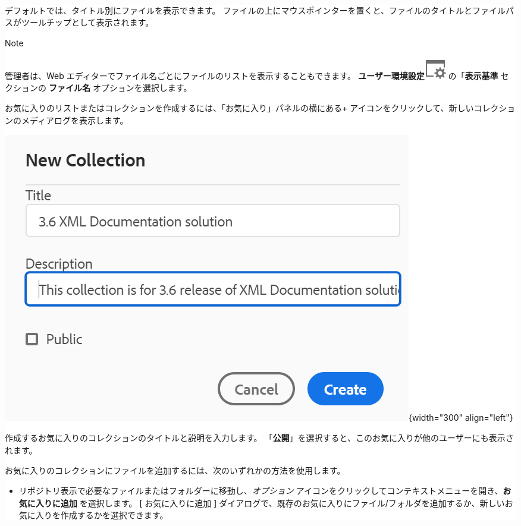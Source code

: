 デフォルトでは、タイトル別にファイルを表示できます。 ファイルの上にマウスポインターを置くと、ファイルのタイトルとファイルパスがツールチップとして表示されます。

>[!NOTE]
>
> 管理者は、Web エディターでファイル名ごとにファイルのリストを表示することもできます。 **ユーザー環境設定**![](images/user_preference_editor_icon.svg) の「**表示基準** セクションの **ファイル名** オプションを選択します。

お気に入りのリストまたはコレクションを作成するには、「お気に入り」パネルの横にある+ アイコンをクリックして、新しいコレクションのメディアログを表示します。

![](images/favorite-new-collection.PNG){width="300" align="left"}

作成するお気に入りのコレクションのタイトルと説明を入力します。 「**公開**」を選択すると、このお気に入りが他のユーザーにも表示されます。

お気に入りのコレクションにファイルを追加するには、次のいずれかの方法を使用します。

- リポジトリ表示で必要なファイルまたはフォルダーに移動し、*オプション* アイコンをクリックしてコンテキストメニューを開き、**お気に入りに追加** を選択します。 [ お気に入りに追加 ] ダイアログで、既存のお気に入りにファイル/フォルダを追加するか、新しいお気に入りを作成するかを選択できます。
